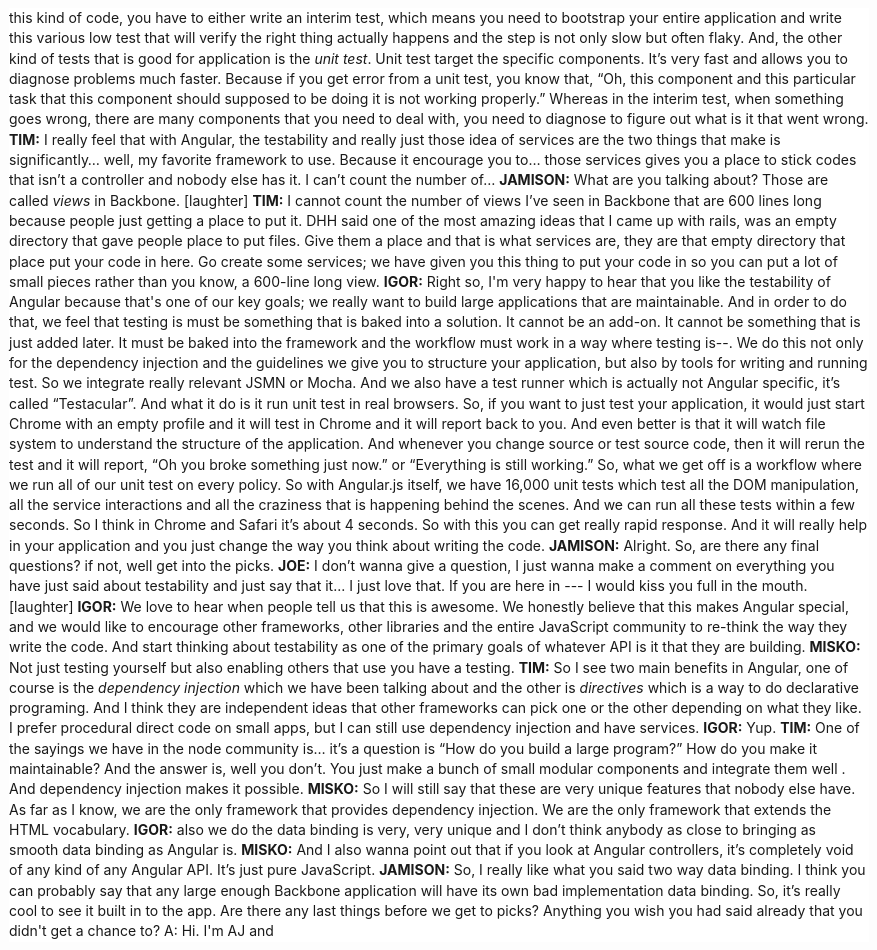 this kind of code, you have to either write an interim test, which means you need to bootstrap your entire application and write this various low test that will verify the right thing actually happens and the step is not only slow but often flaky. And, the other kind of tests that is good for application is the _unit test_. Unit test target the specific components. It’s very fast and allows you to diagnose problems much faster. Because if you get error from a unit test, you know that, “Oh, this component and this particular task that this component should supposed to be doing it is not working properly.” Whereas in the interim test, when something goes wrong, there are many components that you need to deal with, you need to diagnose to figure out what is it that went wrong. **TIM:** I really feel that with Angular, the testability and really just those idea of services are the two things that make is significantly… well, my favorite framework to use. Because it encourage you to… those services gives you a place to stick codes that isn’t a controller and nobody else has it. I can’t count the number of… **JAMISON:** What are you talking about? Those are called _views_ in Backbone. [laughter] **TIM:** I cannot count the number of views I’ve seen in Backbone that are 600 lines long because people just getting a place to put it. DHH said one of the most amazing ideas that I came up with rails, was an empty directory that gave people place to put files. Give them a place and that is what services are, they are that empty directory that place put your code in here. Go create some services; we have given you this thing to put your code in so you can put a lot of small pieces rather than you know, a 600-line long view. **IGOR:** Right so, I'm very happy to hear that you like the testability of Angular because that's one of our key goals; we really want to build large applications that are maintainable. And in order to do that, we feel that testing is must be something that is baked into a solution. It cannot be an add-on. It cannot be something that is just added later. It must be baked into the framework and the workflow must work in a way where testing is--. We do this not only for the dependency injection and the guidelines we give you to structure your application, but also by tools for writing and running test. So we integrate really relevant JSMN or Mocha. And we also have a test runner which is actually not Angular specific, it’s called “Testacular”. And what it do is it run unit test in real browsers. So, if you want to just test your application, it would just start Chrome with an empty profile and it will test in Chrome and it will report back to you. And even better is that it will watch file system to understand the structure of the application. And whenever you change source or test source code, then it will rerun the test and it will report, “Oh you broke something just now.” or “Everything is still working.” So, what we get off is a workflow where we run all of our unit test on every policy. So with Angular.js itself, we have 16,000 unit tests which test all the DOM manipulation, all the service interactions and all the craziness that is happening behind the scenes. And we can run all these tests within a few seconds. So I think in Chrome and Safari it’s about 4 seconds. So with this you can get really rapid response. And it will really help in your application and you just change the way you think about writing the code. **JAMISON:** Alright. So, are there any final questions? if not, well get into the picks. **JOE:** I don’t wanna give a question, I just wanna make a comment on everything you have just said about testability and just say that it... I just love that. If you are here in --- I would kiss you full in the mouth. [laughter] **IGOR:** We love to hear when people tell us that this is awesome. We honestly believe that this makes Angular special, and we would like to encourage other frameworks, other libraries and the entire JavaScript community to re-think the way they write the code. And start thinking about testability as one of the primary goals of whatever API is it that they are building. **MISKO:** Not just testing yourself but also enabling others that use you have a testing. **TIM:** So I see two main benefits in Angular, one of course is the _dependency injection_ which we have been talking about and the other is _directives_ which is a way to do declarative programing. And I think they are independent ideas that other frameworks can pick one or the other depending on what they like. I prefer procedural direct code on small apps, but I can still use dependency injection and have services. **IGOR:** Yup. **TIM:** One of the sayings we have in the node community is… it’s a question is “How do you build a large program?” How do you make it maintainable? And the answer is, well you don’t. You just make a bunch of small modular components and integrate them well . And dependency injection makes it possible. **MISKO:** So I will still say that these are very unique features that nobody else have. As far as I know, we are the only framework that provides dependency injection. We are the only framework that extends the HTML vocabulary. **IGOR:** also we do the data binding is very, very unique and I don’t think anybody as close to bringing as smooth data binding as Angular is. **MISKO:** And I also wanna point out that if you look at Angular controllers, it’s completely void of any kind of any Angular API. It’s just pure JavaScript. **JAMISON:** So, I really like what you said two way data binding. I think you can probably say that any large enough Backbone application will have its own bad implementation data binding. So, it’s really cool to see it built in to the app. Are there any last things before we get to picks? Anything you wish you had said already that you didn't get a chance to? A: Hi. I'm AJ and